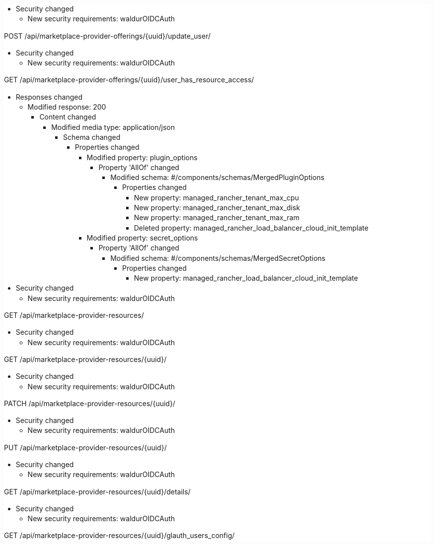 - Security changed
  - New security requirements: waldurOIDCAuth

POST /api/marketplace-provider-offerings/{uuid}/update_user/

- Security changed
  - New security requirements: waldurOIDCAuth

GET /api/marketplace-provider-offerings/{uuid}/user_has_resource_access/

- Responses changed
  - Modified response: 200
    - Content changed
      - Modified media type: application/json
        - Schema changed
          - Properties changed
            - Modified property: plugin_options
              - Property 'AllOf' changed
                - Modified schema: #/components/schemas/MergedPluginOptions
                  - Properties changed
                    - New property: managed_rancher_tenant_max_cpu
                    - New property: managed_rancher_tenant_max_disk
                    - New property: managed_rancher_tenant_max_ram
                    - Deleted property: managed_rancher_load_balancer_cloud_init_template
            - Modified property: secret_options
              - Property 'AllOf' changed
                - Modified schema: #/components/schemas/MergedSecretOptions
                  - Properties changed
                    - New property: managed_rancher_load_balancer_cloud_init_template
- Security changed
  - New security requirements: waldurOIDCAuth

GET /api/marketplace-provider-resources/

- Security changed
  - New security requirements: waldurOIDCAuth

GET /api/marketplace-provider-resources/{uuid}/

- Security changed
  - New security requirements: waldurOIDCAuth

PATCH /api/marketplace-provider-resources/{uuid}/

- Security changed
  - New security requirements: waldurOIDCAuth

PUT /api/marketplace-provider-resources/{uuid}/

- Security changed
  - New security requirements: waldurOIDCAuth

GET /api/marketplace-provider-resources/{uuid}/details/

- Security changed
  - New security requirements: waldurOIDCAuth

GET /api/marketplace-provider-resources/{uuid}/glauth_users_config/
